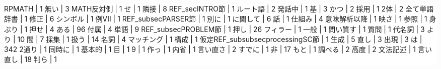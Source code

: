 RPMATH | 1
無い | 3
MATH反対側 | 1
せ | 1
隣接 | 8
REF_secINTRO節 | 1
ルート語 | 2
発話中 | 1
基 | 3
かつ | 2
採用 | 1
2体 | 2
全て単語辞書 | 1
修正 | 6
シンボル | 1
例VII | 1
REF_subsecPARSER節 | 1
別に | 1
に関して | 6
話 | 1
仕組み | 4
意味解析以降 | 1
映さ | 1
参照 | 1
身ぶり | 1
押せ | 4
ある | 96
付属 | 4
単語 | 9
REF_subsecPROBLEM節 | 1
押し | 26
フィラー | 1
一般 | 1
問い質す | 1
質問 | 1
代名詞 | 3
より | 10
間 | 7
採集 | 1
扱う | 14
名詞 | 4
マッチング | 1
構成 | 1
仮定REF_subsubsecprocessingSC節 | 1
生成 | 5
直し | 3
出現 | 3
は | 342
2通り | 1
同時に | 1
基本的 | 1
目 | 1
9 | 1
作っ | 1
内省 | 1
言い直さ | 2
すでに | 1
非 | 17
もと | 1
調べる | 2
高度 | 2
文法記述 | 1
言い直し | 18
判ら | 1